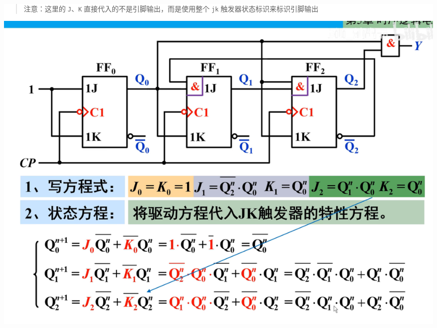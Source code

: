 >   注意：这里的 `J`、`K` 直接代入的不是引脚输出，而是使用整个 `jk` 触发器状态标识来标识引脚输出

![image-20240102121507480](./assets/image-20240102121507480.png)
